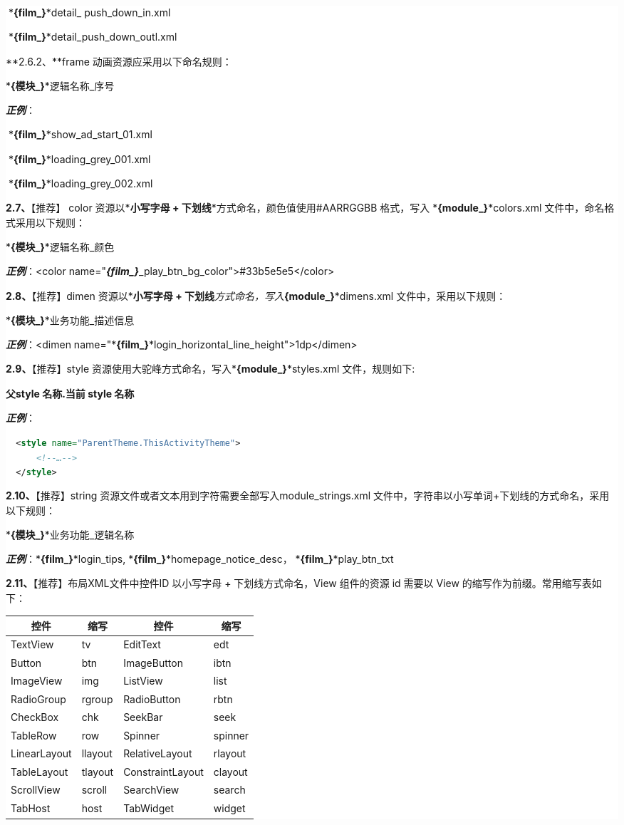 ​       *__{film\_}__*detail_ push_down_in.xml

​        *__{film\_}__*detail_push_down_outl.xml

**2.6.2、**frame 动画资源应采用以下命名规则：

*__{模块\_}__*逻辑名称\_序号

*__正例__*：

​       *__{film\_}__*show_ad_start_01.xml

​       *__{film\_}__*loading_grey_001.xml

​       *__{film\_}__*loading_grey_002.xml

**2.7、**【推荐】 color 资源以*__小写字母 + 下划线__*方式命名，颜色值使用#AARRGGBB 格式，写入 *__{module_}__*colors.xml 文件中，命名格式采用以下规则：
 
*__{模块\_}__*逻辑名称\_颜色

*__正例__*：\<color name="*__{film\_}__*\_play_btn_bg_color"\>\#33b5e5e5\</color\> 

**2.8、**【推荐】dimen 资源以*__小写字母 + 下划线__*方式命名，写入*__{module_}__*dimens.xml 文件中，采用以下规则：

*__{模块\_}__*业务功能\_描述信息

*__正例__*：\<dimen name="*__{film\_}__*login_horizontal_line_height"\>1dp\</dimen\>

**2.9、**【推荐】style 资源使用大驼峰方式命名，写入*__{module_}__*styles.xml 文件，规则如下:

**父style 名称.当前 style 名称**

*__正例__*：

```xml
  <style name="ParentTheme.ThisActivityTheme">
  	  <!--…-->
  </style>
```

**2.10、**【推荐】string 资源文件或者文本用到字符需要全部写入module_strings.xml 文件中，字符串以小写单词+下划线的方式命名，采用以下规则： 

*__{模块\_}__*业务功能_逻辑名称

*__正例__*：*__{film\_}__*login_tips,    *__{film\_}__*homepage_notice_desc， *__{film\_}__*play_btn_txt

**2.11、**【推荐】布局XML文件中控件ID 以小写字母 + 下划线方式命名，View 组件的资源 id 需要以 View 的缩写作为前缀。常用缩写表如下：

| **控件**       | **缩写**  | **控件**           | **缩写**  |
| ------------ | ------- | ---------------- | ------- |
| TextView     | tv      | EditText         | edt     |
| Button       | btn     | ImageButton      | ibtn    |
| ImageView    | img     | ListView         | list    |
| RadioGroup   | rgroup  | RadioButton      | rbtn    |
| CheckBox     | chk     | SeekBar          | seek    |
| TableRow     | row     | Spinner          | spinner |
| LinearLayout | llayout | RelativeLayout   | rlayout |
| TableLayout  | tlayout | ConstraintLayout | clayout |
| ScrollView   | scroll  | SearchView       | search  |
| TabHost      | host    | TabWidget        | widget  |

